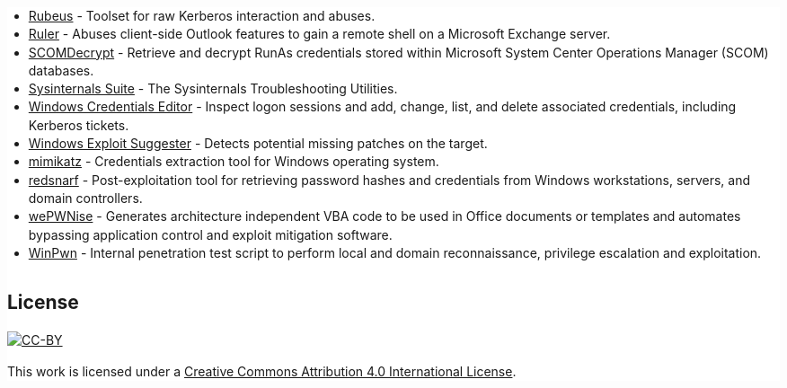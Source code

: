 * [Rubeus](https://github.com/GhostPack/Rubeus) - Toolset for raw Kerberos interaction and abuses.
* [Ruler](https://github.com/sensepost/ruler) - Abuses client-side Outlook features to gain a remote shell on a Microsoft Exchange server.
* [SCOMDecrypt](https://github.com/nccgroup/SCOMDecrypt) - Retrieve and decrypt RunAs credentials stored within Microsoft System Center Operations Manager (SCOM) databases.
* [Sysinternals Suite](https://docs.microsoft.com/en-us/sysinternals/downloads/sysinternals-suite) - The Sysinternals Troubleshooting Utilities.
* [Windows Credentials Editor](https://www.ampliasecurity.com/research/windows-credentials-editor/) - Inspect logon sessions and add, change, list, and delete associated credentials, including Kerberos tickets.
* [Windows Exploit Suggester](https://github.com/GDSSecurity/Windows-Exploit-Suggester) - Detects potential missing patches on the target.
* [mimikatz](http://blog.gentilkiwi.com/mimikatz) - Credentials extraction tool for Windows operating system.
* [redsnarf](https://github.com/nccgroup/redsnarf) - Post-exploitation tool for retrieving password hashes and credentials from Windows workstations, servers, and domain controllers.
* [wePWNise](https://labs.mwrinfosecurity.com/tools/wepwnise/) - Generates architecture independent VBA code to be used in Office documents or templates and automates bypassing application control and exploit mitigation software.
* [WinPwn](https://github.com/SecureThisShit/WinPwn) - Internal penetration test script to perform local and domain reconnaissance, privilege escalation and exploitation.

## License

[![CC-BY](https://mirrors.creativecommons.org/presskit/buttons/88x31/svg/by.svg)](https://creativecommons.org/licenses/by/4.0/)

This work is licensed under a [Creative Commons Attribution 4.0 International License](https://creativecommons.org/licenses/by/4.0/).